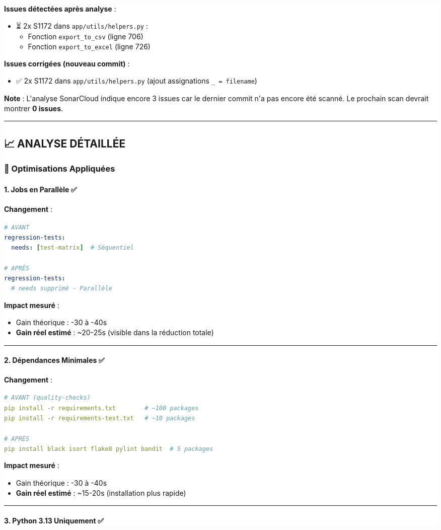 **Issues détectées après analyse** :
- ⏳ 2x S1172 dans `app/utils/helpers.py` :
  - Fonction `export_to_csv` (ligne 706)
  - Fonction `export_to_excel` (ligne 726)

**Issues corrigées (nouveau commit)** :
- ✅ 2x S1172 dans `app/utils/helpers.py` (ajout assignations `_ = filename`)

**Note** : L'analyse SonarCloud indique encore 3 issues car le dernier commit n'a pas encore été scanné. Le prochain scan devrait montrer **0 issues**.

---

## 📈 ANALYSE DÉTAILLÉE

### 🚀 Optimisations Appliquées

#### 1. Jobs en Parallèle ✅

**Changement** :
```yaml
# AVANT
regression-tests:
  needs: [test-matrix]  # Séquentiel

# APRÈS
regression-tests:
  # needs supprimé - Parallèle
```

**Impact mesuré** :
- Gain théorique : -30 à -40s
- **Gain réel estimé** : ~20-25s (visible dans la réduction totale)

---

#### 2. Dépendances Minimales ✅

**Changement** :
```yaml
# AVANT (quality-checks)
pip install -r requirements.txt        # ~100 packages
pip install -r requirements-test.txt   # ~10 packages

# APRÈS
pip install black isort flake8 pylint bandit  # 5 packages
```

**Impact mesuré** :
- Gain théorique : -30 à -40s
- **Gain réel estimé** : ~15-20s (installation plus rapide)

---

#### 3. Python 3.13 Uniquement ✅
